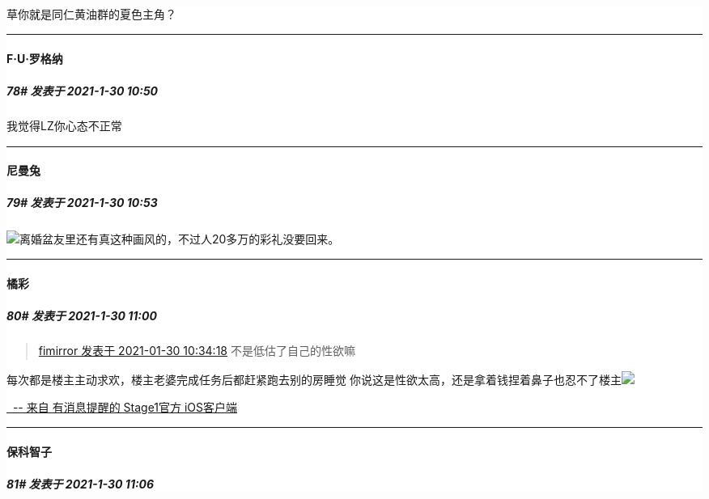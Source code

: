 
草你就是同仁黄油群的夏色主角？







*****

####  F·U·罗格纳  
##### 78#       发表于 2021-1-30 10:50




我觉得LZ你心态不正常







*****

####  尼曼兔  
##### 79#       发表于 2021-1-30 10:53



<img src="https://static.saraba1st.com/image/smiley/face2017/003.png" referrerpolicy="no-referrer">离婚盆友里还有真这种画风的，不过人20多万的彩礼没要回来。







*****

####  橘彩  
##### 80#       发表于 2021-1-30 11:00



<blockquote><a href="httphttps://bbs.saraba1st.com/2b/forum.php?mod=redirect&amp;goto=findpost&amp;pid=50188496&amp;ptid=1985388" target="_blank">fimirror 发表于 2021-01-30 10:34:18</a>
不是低估了自己的性欲嘛</blockquote>每次都是楼主主动求欢，楼主老婆完成任务后都赶紧跑去别的房睡觉
你说这是性欲太高，还是拿着钱捏着鼻子也忍不了楼主<img src="https://static.saraba1st.com/image/smiley/face2017/046.png" referrerpolicy="no-referrer">

[  -- 来自 有消息提醒的 Stage1官方 iOS客户端](https://itunes.apple.com/fi/app/saraba1st/id1221237470?mt=8)







*****

####  保科智子  
##### 81#       发表于 2021-1-30 11:06


